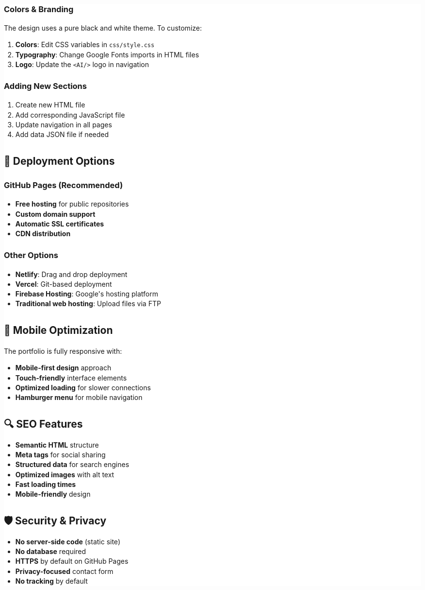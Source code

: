 ### Colors & Branding
The design uses a pure black and white theme. To customize:

1. **Colors**: Edit CSS variables in `css/style.css`
2. **Typography**: Change Google Fonts imports in HTML files
3. **Logo**: Update the `<AI/>` logo in navigation

### Adding New Sections
1. Create new HTML file
2. Add corresponding JavaScript file
3. Update navigation in all pages
4. Add data JSON file if needed

## 🚀 Deployment Options

### GitHub Pages (Recommended)
- **Free hosting** for public repositories
- **Custom domain support**
- **Automatic SSL certificates**
- **CDN distribution**

### Other Options
- **Netlify**: Drag and drop deployment
- **Vercel**: Git-based deployment
- **Firebase Hosting**: Google's hosting platform
- **Traditional web hosting**: Upload files via FTP

## 📱 Mobile Optimization

The portfolio is fully responsive with:
- **Mobile-first design** approach
- **Touch-friendly** interface elements
- **Optimized loading** for slower connections
- **Hamburger menu** for mobile navigation

## 🔍 SEO Features

- **Semantic HTML** structure
- **Meta tags** for social sharing
- **Structured data** for search engines
- **Optimized images** with alt text
- **Fast loading times**
- **Mobile-friendly** design

## 🛡️ Security & Privacy

- **No server-side code** (static site)
- **No database** required
- **HTTPS** by default on GitHub Pages
- **Privacy-focused** contact form
- **No tracking** by default
